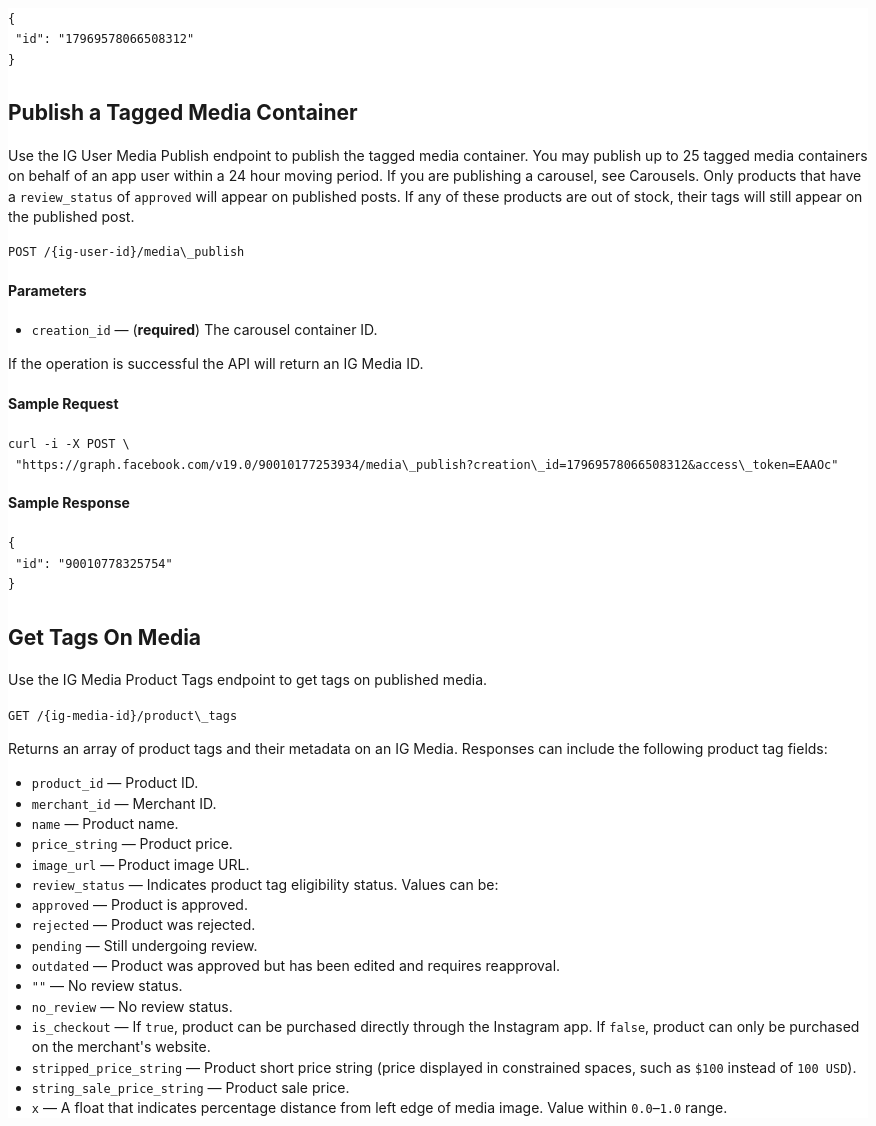 ```
{
 "id": "17969578066508312"
}
```
Publish a Tagged Media Container
--------------------------------

Use the IG User Media Publish endpoint to publish the tagged media container. You may publish up to 25 tagged media containers on behalf of an app user within a 24 hour moving period. If you are publishing a carousel, see Carousels. Only products that have a `review_status` of `approved` will appear on published posts. If any of these products are out of stock, their tags will still appear on the published post.

```
POST /{ig-user-id}/media\_publish
```
#### Parameters

* `creation_id` — (**required**) The carousel container ID.

If the operation is successful the API will return an IG Media ID.

#### Sample Request

```
curl -i -X POST \
 "https://graph.facebook.com/v19.0/90010177253934/media\_publish?creation\_id=17969578066508312&access\_token=EAAOc"
```
#### Sample Response

```
{
 "id": "90010778325754"
}
```
Get Tags On Media
-----------------

Use the IG Media Product Tags endpoint to get tags on published media.

```
GET /{ig-media-id}/product\_tags
```
Returns an array of product tags and their metadata on an IG Media. Responses can include the following product tag fields:

* `product_id` — Product ID.
* `merchant_id` — Merchant ID.
* `name` — Product name.
* `price_string` — Product price.
* `image_url` — Product image URL.
* `review_status` — Indicates product tag eligibility status. Values can be:
* `approved` — Product is approved.
* `rejected` — Product was rejected.
* `pending` — Still undergoing review.
* `outdated` — Product was approved but has been edited and requires reapproval.
* `""` — No review status.
* `no_review` — No review status.
* `is_checkout` — If `true`, product can be purchased directly through the Instagram app. If `false`, product can only be purchased on the merchant's website.
* `stripped_price_string` — Product short price string (price displayed in constrained spaces, such as `$100` instead of `100 USD`).
* `string_sale_price_string` — Product sale price.
* `x` — A float that indicates percentage distance from left edge of media image. Value within `0.0`–`1.0` range.